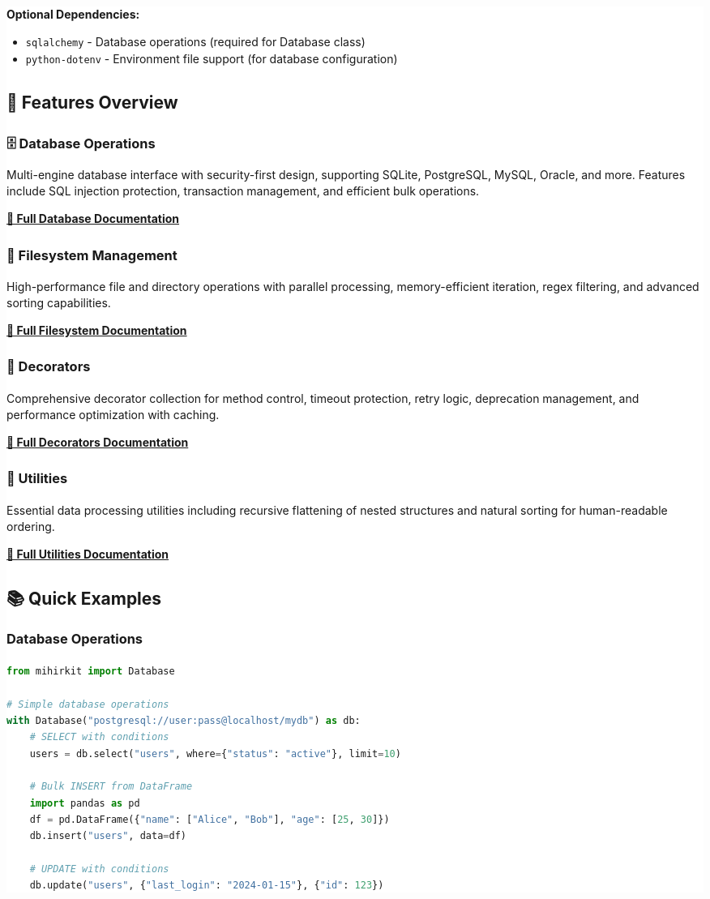 **Optional Dependencies:**
- `sqlalchemy` - Database operations (required for Database class)
- `python-dotenv` - Environment file support (for database configuration)

## 🔋 Features Overview

### 🗄️ Database Operations
Multi-engine database interface with security-first design, supporting SQLite, PostgreSQL, MySQL, Oracle, and more. Features include SQL injection protection, transaction management, and efficient bulk operations.

**[📖 Full Database Documentation](docs/db.md)**

### 📁 Filesystem Management
High-performance file and directory operations with parallel processing, memory-efficient iteration, regex filtering, and advanced sorting capabilities.

**[📖 Full Filesystem Documentation](docs/filesystem.md)**

### 🎯 Decorators
Comprehensive decorator collection for method control, timeout protection, retry logic, deprecation management, and performance optimization with caching.

**[📖 Full Decorators Documentation](docs/decorators.md)**

### 🔧 Utilities
Essential data processing utilities including recursive flattening of nested structures and natural sorting for human-readable ordering.

**[📖 Full Utilities Documentation](docs/utilities.md)**

## 📚 Quick Examples

### Database Operations

```python
from mihirkit import Database

# Simple database operations
with Database("postgresql://user:pass@localhost/mydb") as db:
    # SELECT with conditions
    users = db.select("users", where={"status": "active"}, limit=10)

    # Bulk INSERT from DataFrame
    import pandas as pd
    df = pd.DataFrame({"name": ["Alice", "Bob"], "age": [25, 30]})
    db.insert("users", data=df)

    # UPDATE with conditions
    db.update("users", {"last_login": "2024-01-15"}, {"id": 123})
```
